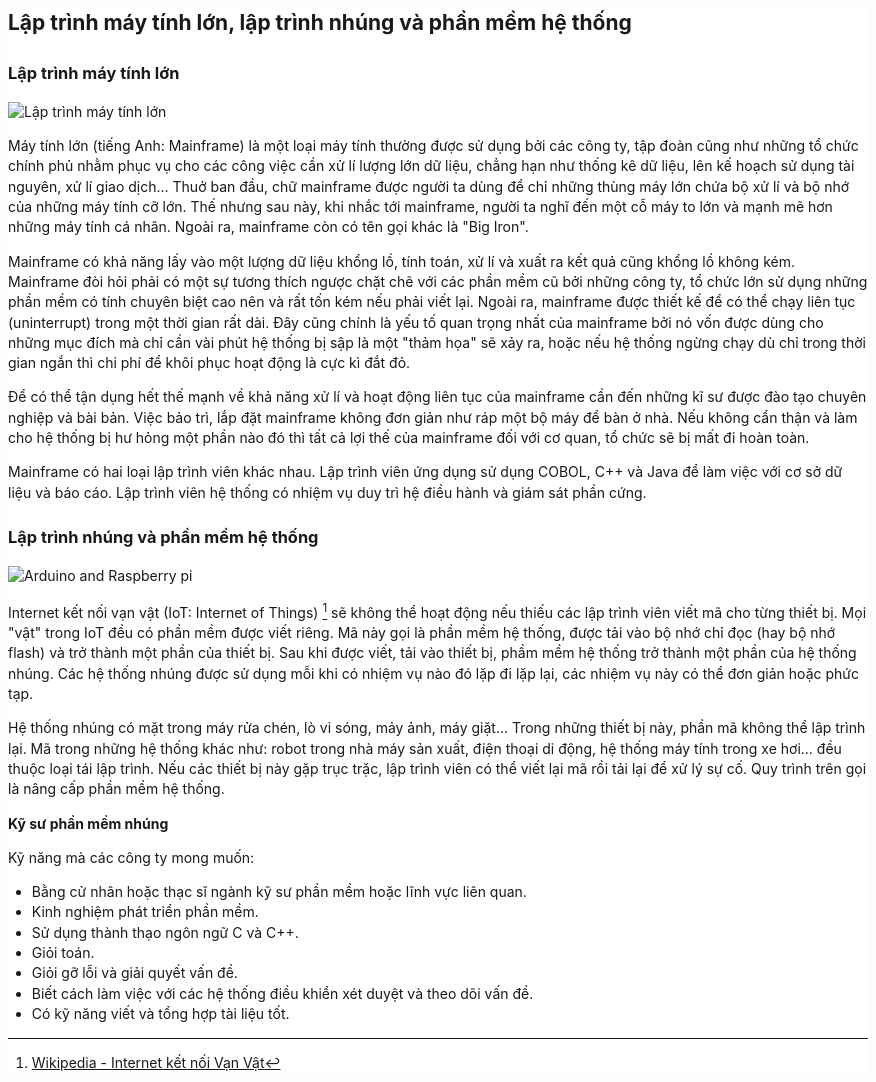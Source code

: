 ## Lập trình máy tính lớn, lập trình nhúng và phần mềm hệ thống

### Lập trình máy tính lớn

![Lập trình máy tính lớn](/images/2021/Mainframe.jpg)

Máy tính lớn (tiếng Anh: Mainframe) là một loại máy tính thường được sử dụng bởi các công ty, tập đoàn cũng như những tổ chức chính phủ nhằm phục vụ cho các công việc cần xử lí lượng lớn dữ liệu, chẳng hạn như thống kê dữ liệu, lên kế hoạch sử dụng tài nguyên, xử lí giao dịch… Thuở ban đầu, chữ mainframe được người ta dùng để chỉ những thùng máy lớn chứa bộ xử lí và bộ nhớ của những máy tính cỡ lớn. Thế nhưng sau này, khi nhắc tới mainframe, người ta nghĩ đến một cỗ máy to lớn và mạnh mẽ hơn những máy tính cá nhân. Ngoài ra, mainframe còn có tên gọi khác là "Big Iron".

Mainframe có khả năng lấy vào một lượng dữ liệu khổng lồ, tính toán, xử lí và xuất ra kết quả cũng khổng lồ không kém. Mainframe đòi hỏi phải có một sự tương thích ngược chặt chẽ với các phần mềm cũ bởi những công ty, tổ chức lớn sử dụng những phần mềm có tính chuyên biệt cao nên và rất tốn kém nếu phải viết lại. Ngoài ra, mainframe được thiết kế để có thể chạy liên tục (uninterrupt) trong một thời gian rất dài. Đây cũng chính là yếu tố quan trọng nhất của mainframe bởi nó vốn được dùng cho những mục đích mà chỉ cần vài phút hệ thống bị sập là một "thảm họa" sẽ xảy ra, hoặc nếu hệ thống ngừng chạy dù chỉ trong thời gian ngắn thì chi phí để khôi phục hoạt động là cực kì đắt đỏ.

Để có thể tận dụng hết thế mạnh về khả năng xử lí và hoạt động liên tục của mainframe cần đến những kĩ sư được đào tạo chuyên nghiệp và bài bản. Việc bảo trì, lắp đặt mainframe không đơn giản như ráp một bộ máy để bàn ở nhà. Nếu không cẩn thận và làm cho hệ thống bị hư hỏng một phần nào đó thì tất cả lợi thế của mainframe đối với cơ quan, tổ chức sẽ bị mất đi hoàn toàn.

Mainframe có hai loại lập trình viên khác nhau. Lập trình viên ứng dụng sử dụng COBOL, C++ và Java để làm việc với cơ sở dữ liệu và báo cáo. Lập trình viên hệ thống có nhiệm vụ duy trì hệ điều hành và giám sát phần cứng.

### Lập trình nhúng và phần mềm hệ thống

![Arduino and Raspberry pi](/images/2021/raspberry_arduino.jpg)

Internet kết nối vạn vật (IoT: Internet of Things) [^wiki_iot] sẽ không thể hoạt động nếu thiếu các lập trình viên viết mã cho từng thiết bị. Mọi "vật" trong IoT đều có phần mềm được viết riêng. Mã này gọi là phần mềm hệ thống, được tải vào bộ nhớ chỉ đọc (hay bộ nhớ flash) và trở thành một phần của thiết bị. Sau khi được viết, tải vào thiết bị, phầm mềm hệ thống trở thành một phần của hệ thống nhúng. Các hệ thống nhúng được sử dụng mỗi khi có nhiệm vụ nào đó lặp đi lặp lại, các nhiệm vụ này có thể đơn giản hoặc phức tạp.

Hệ thống nhúng có mặt trong máy rửa chén, lò vi sóng, mảy ảnh, máy giặt... Trong những thiết bị này, phần mã không thể lập trình lại. Mã trong những hệ thống khác như: robot trong nhà máy sản xuất, điện thoại di động, hệ thống máy tính trong xe hơi... đều thuộc loại tái lập trình. Nếu các thiết bị này gặp trục trặc, lập trình viên có thể viết lại mã rồi tải lại để xử lý sự cố. Quy trình trên gọi là nâng cấp phần mềm hệ thống.

**Kỹ sư phần mềm nhúng**

Kỹ năng mà các công ty mong muốn:

- Bằng cử nhân hoặc thạc sĩ ngành kỹ sư phần mềm hoặc lĩnh vực liên quan.
- Kinh nghiệm phát triển phần mềm.
- Sử dụng thành thạo ngôn ngữ C và C++.
- Giỏi toán.
- Giỏi gỡ lỗi và giải quyết vấn đề.
- Biết cách làm việc với các hệ thống điều khiển xét duyệt và theo dõi vấn đề.
- Có kỹ năng viết và tổng hợp tài liệu tốt.


[^topdev]: [Topdev](https://topdev.vn/), trang tuyển dụng IT
[^nghiquyet_49cp]: [Nghị quyết số 49/CP](https://thuvienphapluat.vn/van-ban/Cong-nghe-thong-tin/Nghi-quyet-49-CP-phat-trien-cong-nghe-thong-tin-o-nuoc-ta-trong-nhung-nam-90-38659.aspx) về phát triển công nghệ thông tin ở nước ta trong những năm 90 do chính phủ ban hành
[^nghidinh_2]: [Nghị định 72/2013/NĐ-CP](https://thuvienphapluat.vn/van-ban/Cong-nghe-thong-tin/Nghi-dinh-72-2013-ND-CP-quan-ly-cung-cap-su-dung-dich-vu-Internet-va-thong-tin-tren-mang-201110.aspx) về quản lý, cung cấp, sử dụng dịch vụ internet và thông tin trên mạng
[^wiki_it]: [Wikipedia - Công nghệ thông tin](https://vi.wikipedia.org/wiki/C%C3%B4ng_ngh%E1%BB%87_th%C3%B4ng_tin)
[^wiki_iot]: [Wikipedia - Internet kết nối Vạn Vật](https://vi.wikipedia.org/wiki/Internet_V%E1%BA%A1n_V%E1%BA%ADt)
[^3a_game]: [Wikipedia - AAA video game](<https://vi.wikipedia.org/wiki/AAA_(c%C3%B4ng_nghi%E1%BB%87p_tr%C3%B2_ch%C6%A1i_%C4%91i%E1%BB%87n_t%E1%BB%AD)>)
[^wiki_game_engine]: [Wikipedia - Game engine](https://vi.wikipedia.org/wiki/Game_engine)
[^wiki_robot]: [Wikipedia - Robot](https://vi.wikipedia.org/wiki/Robot)
[^wiki_security]: [Wikipedia - An ninh mạng](https://vi.wikipedia.org/wiki/An_ninh_m%E1%BA%A1ng)
